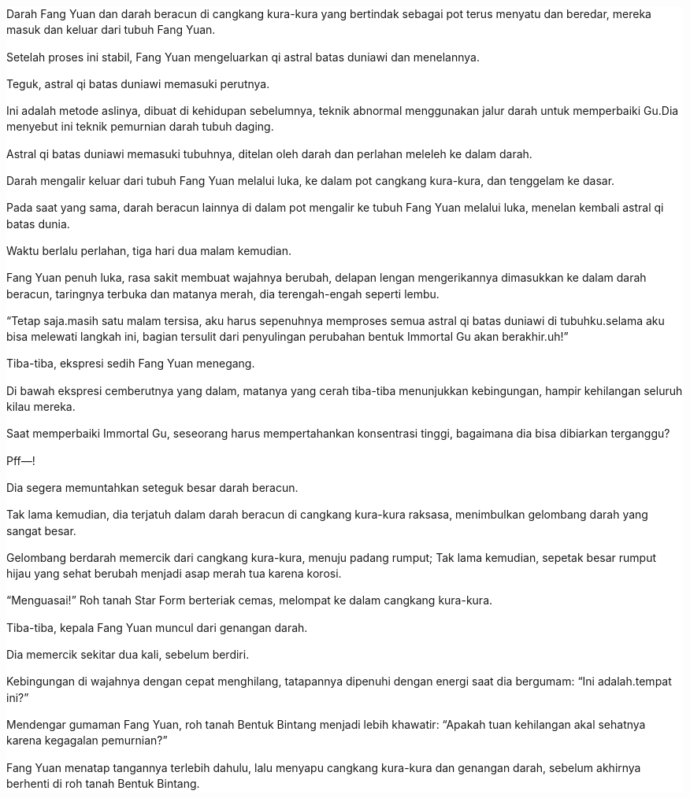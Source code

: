 Darah Fang Yuan dan darah beracun di cangkang kura-kura yang bertindak sebagai pot terus menyatu dan beredar, mereka masuk dan keluar dari tubuh Fang Yuan.

Setelah proses ini stabil, Fang Yuan mengeluarkan qi astral batas duniawi dan menelannya.

Teguk, astral qi batas duniawi memasuki perutnya.

Ini adalah metode aslinya, dibuat di kehidupan sebelumnya, teknik abnormal menggunakan jalur darah untuk memperbaiki Gu.Dia menyebut ini teknik pemurnian darah tubuh daging.

Astral qi batas duniawi memasuki tubuhnya, ditelan oleh darah dan perlahan meleleh ke dalam darah.

Darah mengalir keluar dari tubuh Fang Yuan melalui luka, ke dalam pot cangkang kura-kura, dan tenggelam ke dasar.

Pada saat yang sama, darah beracun lainnya di dalam pot mengalir ke tubuh Fang Yuan melalui luka, menelan kembali astral qi batas dunia.

Waktu berlalu perlahan, tiga hari dua malam kemudian.

Fang Yuan penuh luka, rasa sakit membuat wajahnya berubah, delapan lengan mengerikannya dimasukkan ke dalam darah beracun, taringnya terbuka dan matanya merah, dia terengah-engah seperti lembu.

“Tetap saja.masih satu malam tersisa, aku harus sepenuhnya memproses semua astral qi batas duniawi di tubuhku.selama aku bisa melewati langkah ini, bagian tersulit dari penyulingan perubahan bentuk Immortal Gu akan berakhir.uh!”



Tiba-tiba, ekspresi sedih Fang Yuan menegang.

Di bawah ekspresi cemberutnya yang dalam, matanya yang cerah tiba-tiba menunjukkan kebingungan, hampir kehilangan seluruh kilau mereka.

Saat memperbaiki Immortal Gu, seseorang harus mempertahankan konsentrasi tinggi, bagaimana dia bisa dibiarkan terganggu?

Pff—!

Dia segera memuntahkan seteguk besar darah beracun.

Tak lama kemudian, dia terjatuh dalam darah beracun di cangkang kura-kura raksasa, menimbulkan gelombang darah yang sangat besar.

Gelombang berdarah memercik dari cangkang kura-kura, menuju padang rumput; Tak lama kemudian, sepetak besar rumput hijau yang sehat berubah menjadi asap merah tua karena korosi.

“Menguasai!” Roh tanah Star Form berteriak cemas, melompat ke dalam cangkang kura-kura.

Tiba-tiba, kepala Fang Yuan muncul dari genangan darah.

Dia memercik sekitar dua kali, sebelum berdiri.

Kebingungan di wajahnya dengan cepat menghilang, tatapannya dipenuhi dengan energi saat dia bergumam: “Ini adalah.tempat ini?”

Mendengar gumaman Fang Yuan, roh tanah Bentuk Bintang menjadi lebih khawatir: “Apakah tuan kehilangan akal sehatnya karena kegagalan pemurnian?”

Fang Yuan menatap tangannya terlebih dahulu, lalu menyapu cangkang kura-kura dan genangan darah, sebelum akhirnya berhenti di roh tanah Bentuk Bintang.

